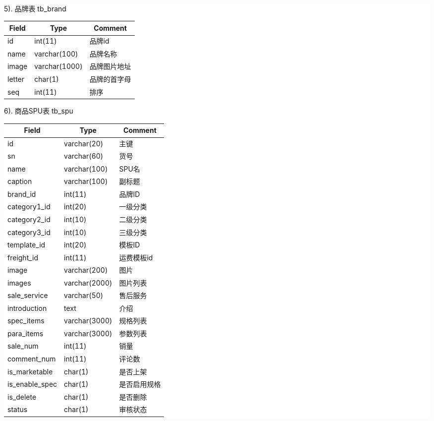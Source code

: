 

5). 品牌表 tb_brand

| Field  | Type          | Comment      |
| ------ | ------------- | ------------ |
| id     | int(11)       | 品牌id       |
| name   | varchar(100)  | 品牌名称     |
| image  | varchar(1000) | 品牌图片地址 |
| letter | char(1)       | 品牌的首字母 |
| seq    | int(11)       | 排序         |



6). 商品SPU表 tb_spu

| Field          | Type          | Comment      |
| -------------- | ------------- | ------------ |
| id             | varchar(20)   | 主键         |
| sn             | varchar(60)   | 货号         |
| name           | varchar(100)  | SPU名        |
| caption        | varchar(100)  | 副标题       |
| brand_id       | int(11)       | 品牌ID       |
| category1_id   | int(20)       | 一级分类     |
| category2_id   | int(10)       | 二级分类     |
| category3_id   | int(10)       | 三级分类     |
| template_id    | int(20)       | 模板ID       |
| freight_id     | int(11)       | 运费模板id   |
| image          | varchar(200)  | 图片         |
| images         | varchar(2000) | 图片列表     |
| sale_service   | varchar(50)   | 售后服务     |
| introduction   | text          | 介绍         |
| spec_items     | varchar(3000) | 规格列表     |
| para_items     | varchar(3000) | 参数列表     |
| sale_num       | int(11)       | 销量         |
| comment_num    | int(11)       | 评论数       |
| is_marketable  | char(1)       | 是否上架     |
| is_enable_spec | char(1)       | 是否启用规格 |
| is_delete      | char(1)       | 是否删除     |
| status         | char(1)       | 审核状态     |
